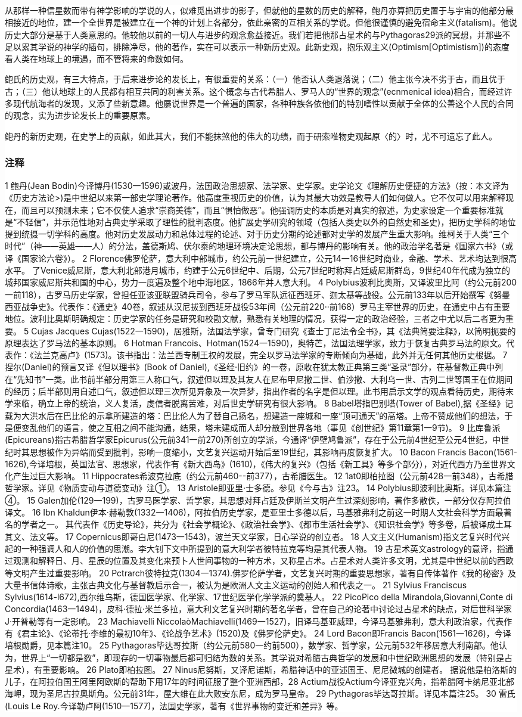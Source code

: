 从那样一种信星数而带有神学影响的学说的人，似难觅出进步的影子，但就他的星数的历史的解释，鲍丹亦算把历史置于与宇宙的他部分最相接近的地位，建一个全世界是被建立在一个神的计划上各部分，依此亲密的互相关系的学说。但他很谨慎的避免宿命主义(fatalism)。他说历史大部分是基于人类意思的。他较他以前的一切人与进步的观念愈益接近。我们若把他那占星术的与Pythagoras29派的冥想，并那些不足以累其学说的神学的插句，排除净尽，他的著作，实在可以表示一种新历史观。此新史观，抱乐观主义(Optimism[Optimistism])的态度看人类在地球上的境遇，而不管将来的命数如何。

鲍氏的历史观，有三大特点，于后来进步论的发长上，有很重要的关系：（一）他否认人类退落说；（二）他主张今决不劣于古，而且优于古；（三）他认地球上的人民都有相互共同的利害关系。这个概念与古代希腊人、罗马人的“世界的观念”(ecnmenical idea)相合，而经过许多现代航海者的发现，又添了些新意趣。他屡说世界是一个普遍的国家，各种种族各依他们的特别嗜性以贡献于全体的公善这个人民的合同的观念，实为进步论发长上的重要原素。

鲍丹的新历史观，在史学上的贡献，如此其大，我们不能抹煞他的伟大的功绩，而于研索唯物史观起原〈的〉时，尤不可遗忘了此人。

 

### 注释
1 鲍丹(Jean Bodin)今译博丹(1530一1596)或波丹，法国政治思想家、法学家、史学家。史学论文《理解历史便捷的方法》（按：本文译为《历史方法论>)是中世纪以来第一部史学理论著作。他高度重视历史的价值，认为其最大功效是教导人们如何做人。它不仅可以用来解释现在，而且可以预测未来；它不仅使人追求“崇商美德”，而且“惧怕做恶”。他强调历史的本质是对真实的叙述，为史家设定一个重要标准就是“不轻信”，并示范性地对占典史学采取了理性的批判态度。他扩展史学研究的领域（包括人类史以外的自然史和圣史)，把历史学科的地位提到统摄一切学科的高度。他对历史发展动力和总体过程的论述、对于历史分期的论述都对史学的发展产生重大影响。维柯关于人类“三个时代”（神——英雄——人）的分法，盖德斯鸠、伏尔泰的地理环境决定论思想，都与博丹的影响有关。他的政治学名著是《国家六书》（或译《国家论六卷》）。
2 Florence佛罗伦萨，意大利中部城市，约公元前一世纪建立，公元14一16世纪时商业，金融、学术、艺术均达到很高水平。
了Venice威尼斯，意大利北部港月城市，约建于公元6世纪中、后期，公元7世纪时称拜占廷威尼斯群岛，9世纪40年代成为独立的城邦国家威尼斯共和国的中心，势力一度遍及整个地中海地区，1866年并人意大利。
4 Polybius波利比奥斯，又译波里比阿（约公元前200一前118），古罗马历史学家，曾担任亚该亚联盟骑兵司令，参与了罗马军队远征西班牙、迦太基等战役。公元前133年以后开始撰写《努曼西亚战争史》。代表作：《通史》40卷，叙述从汉尼拔到西班牙战役53年间（公元前220··前168）罗马主宰世界的历史，在通史中占有重要地位。波利比奥斯明确规定：历史学家的任务是研究和校勘文献，熟悉有关地理的情况，获得一定的政治经验，三者之中尤以后二者更为重要。
5 Cujas Jacques Cujas(1522一1590)，居雅斯，法国法学家，曾专门研究《查士丁尼法令全书》，其《法典简要注释》，以简明扼要的原理表达了罗马法的基本原则。
6 Hotman Francois、Hotman(1524一1590)，奥特芒，法国法理学家，致力于恢复古典罗马法的原文。代表作：《法兰克高卢》(1573)。该书指出：法兰西专制王权的发展，完全以罗马法学家的专断倾向为基础，此外并无任何其他历史根据。
7 捏尔(Daniel)的预言又译《但以理书》(Book of Daniel),《圣经·旧约》的一卷，原收在犹太教正典第三类“圣录”部分，在基督教正典中列在“先知书”一类。此书前半部分用第三人称口气，叙述但以理及其友人在尼布甲尼撒二世、伯沙撒、大利乌一世、古列二世等国王在位期间的经历；后半部则用自述口气，叙述但以理三次所见异象及一次异梦，指出作者的名字是但以理。此书用启示文学的观点看待历史，期待末学来临，确立上帝的统治，义人复活，虔信者脱离苦难，对后世史学研究有很大影响。
8 Babel塔指巴别塔(Tower of Babel),据《圣经》记载为大洪水后在巴比伦的示拿所建造的塔：巴比伦人为了替自己扬名，想建造一座城和一座“顶可通天”的高塔。上帝不赞成他们的想法，于是便变乱他们的语言，使之互相之间不能沟通，结果，塔未建成而人却分散到世界各地（事见《创世纪》第11章第1一9节)。
9 比库鲁派(Epicureans)指古希腊哲学家Epicurus(公元前341一前270)所创立的学派，今通译“伊壁鸠鲁派”，存在于公元前4世纪至公元4世纪，中世纪时其思想被作为异端而受到批判，影响一度缩小，文艺复兴运动开始后至19世纪，其影响再度恢复扩大。
10 Bacon Francis Bacon(1561-1626),今译培根，英国法官、思想家，代表作有《新大西岛》(1610)，《伟大的复兴》（包括《新工具》等多个部分），对近代西方乃至世界文化产生过巨大影响。
11 Hippocrates希波克拉底（约公元前460--前377），古希腊医生。
12 1at0即柏拉图（公元前428一前348），古希腊哲学家。详见《物质变动与道德变动》注①。
13 Aristole即亚里·士多德。参见《今与古》注23。
14 Polybius即波利比奥斯。详见本篇注④。
15 Galen加伦(129一199)，古罗马医学家、哲学家，其思想对拜占廷及伊斯兰文明产生过深刻影响，著作多散佚，一部分仅存阿拉伯译文。
16 Ibn Khaldun伊本·赫勒敦(1332一1406)，阿拉伯历史学家，是亚里士多德以后，马基雅弗利之前这一时期人文社会科学方面最著名的学者之一。
其代表作《历史导论》，共分为《社会学概论》、《政治社会学》、《都市生活社会学》、《知识社会学》等多卷，后被译成土耳其文、法文等。
17 Copernicus即哥白尼(1473一1543)，波兰天文学家，日心学说的创立者。
18 人文主义(Humanism)指文艺复兴时代兴起的一种强调人和人的价值的思潮。李大钊下文中所提到的意大利学者彼特拉克等均是其代表人物。
19 古星术英文astrology的意译，指通过观测和解释日、月、星辰的位置及其变化来预卜人世间事物的一种方术，又称星占术。占星术对人类许多文明，尤其是中世纪以前的西欧等文明产生过重要影响。
20 Pctrarch彼特拉克(1304一1374).佛罗伦萨学者，文艺复兴时期的重要思想家，著有自传体著作《我的秘密》及大量书信体诗歌，主张古典文化与基督教启示合一，被认为是欧洲人文主义运动的创始人和代表之一。
21 Sylvius Franciscus Sylvius(1614-l672),西尔维乌斯，德国医学家、化学家、17世纪医学化学学派的奠基人。
22 PicoPico della Mirandola,Giovanni,Conte di Concordia(1463一1494)，皮科·德拉·米兰多拉，意大利文艺复兴时期的著名学者，曾在自己的论著中讨论过占星术的缺点，对后世科学家J·开普勒等有一定影响。
23 Machiavelli NiccolaòMachiavelli(1469一1527)，旧译马基亚威理，今译马基雅弗利，意大利政治家，代表作有《君主论》、《论蒂托·李维的最初10年》、《论战争艺术》(1520)及《佛罗伦萨史》。
24 Lord Bacon即Francis Bacon(1561一1626)，今译培根勋爵，见本篇注10。
25 Pythagoras毕达哥拉斯（约公元前580一约前500），数学家、哲学家，公元前532年移居意大利南部。他认为，世界上“一切都是数”，即现存的一切事物最后都可归结为数的关系。其学说对希腊古典哲学的发展和中世纪欧洲思想的发展（特别是占星术），有重要影响。
26 Plato即柏拉图。
27 Ninus尼努斯，又译尼诺斯，希腊神话中的亚述国王、尼尼微城的创建者。
据说他是柏洛斯的儿子，在阿拉伯国王阿里阿欧斯的帮助下用17年的时间征服了整个亚洲西部，28 Actium战役Actium今译亚克兴角，指希腊阿卡纳尼亚北部海岬，现为圣尼古拉奥斯角。公元前31年，屋大维在此大败安东尼，成为罗马皇帝。
29 Pythagoras毕达哥拉斯。详见本篇注25。
30 雷氏(Louis Le Roy.今译勒卢阿(1510一1577)，法国史学家，著有《世界事物的变迁和差异》等。
